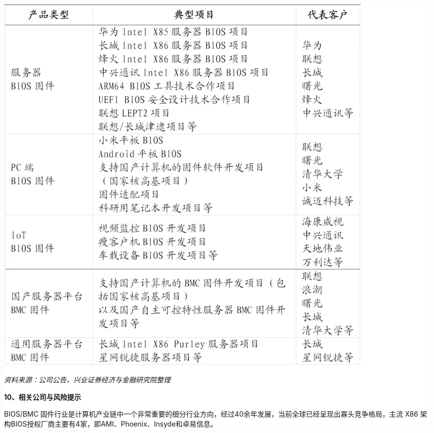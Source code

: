 ![](vx_images/524461315249096.webp)

*资料来源：公司公告，兴业证券经济与金融研究院整理*

**10、相关公司与风险提示**

BIOS/BMC 固件行业是计算机产业链中一个非常重要的细分行业方向，经过40余年发展，当前全球已经呈现出寡头竞争格局，主流 X86 架构BIOS授权厂商主要有4家，即AMI、Phoenix、Insyde和卓易信息。